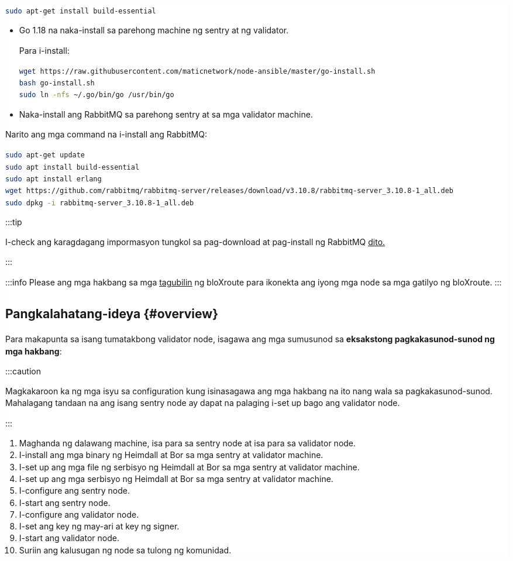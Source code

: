   ```sh
  sudo apt-get install build-essential
  ```

* Go 1.18 na naka-install sa parehong machine ng sentry at ng validator.

  Para i-install:

  ```sh
  wget https://raw.githubusercontent.com/maticnetwork/node-ansible/master/go-install.sh
  bash go-install.sh
  sudo ln -nfs ~/.go/bin/go /usr/bin/go
  ```

* Naka-install ang RabbitMQ sa parehong sentry at sa mga validator machine.

Narito ang mga command na i-install ang RabbitMQ:

  ```sh
  sudo apt-get update
  sudo apt install build-essential
  sudo apt install erlang
  wget https://github.com/rabbitmq/rabbitmq-server/releases/download/v3.10.8/rabbitmq-server_3.10.8-1_all.deb
  sudo dpkg -i rabbitmq-server_3.10.8-1_all.deb

  ```
:::tip

I-check ang karagdagang impormasyon tungkol sa pag-download at pag-install ng RabbitMQ [<ins>dito.</ins>](https://www.rabbitmq.com/download.html)

:::


:::info
Please ang mga hakbang sa mga [<ins>tagubilin</ins>](/maintain/validate/bloxroute.md) ng bloXroute para ikonekta ang iyong mga node sa mga gatilyo ng bloXroute.
:::

## Pangkalahatang-ideya {#overview}

Para makapunta sa isang tumatakbong validator node, isagawa ang mga sumusunod sa **eksakstong pagkakasunod-sunod ng mga hakbang**:

:::caution

Magkakaroon ka ng mga isyu sa configuration kung isinasagawa ang mga hakbang na ito nang wala sa pagkakasunod-sunod.
Mahalagang tandaan na ang isang sentry node ay dapat na palaging i-set up bago ang validator node.

:::

1. Maghanda ng dalawang machine, isa para sa sentry node at isa para sa validator node.
2. I-install ang mga binary ng Heimdall at Bor sa mga sentry at validator machine.
3. I-set up ang mga file ng serbisyo ng Heimdall at Bor sa mga sentry at validator machine.
4. I-set up ang mga serbisyo ng Heimdall at Bor sa mga sentry at validator machine.
5. I-configure ang sentry node.
6. I-start ang sentry node.
7. I-configure ang validator node.
8. I-set ang key ng may-ari at key ng signer.
9. I-start ang validator node.
10. Suriin ang kalusugan ng node sa tulong ng komunidad.
